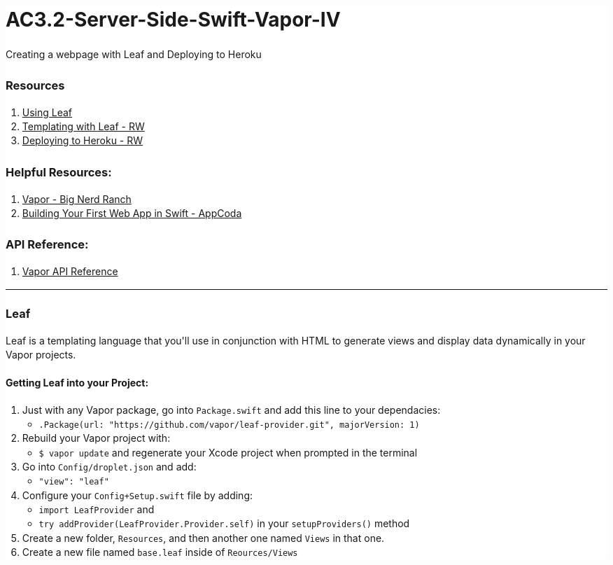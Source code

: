 # AC3.2-Server-Side-Swift-Vapor-IV
Creating a webpage with Leaf and Deploying to Heroku

### Resources

1. [Using Leaf](https://docs.vapor.codes/2.0/leaf/package/)
2. [Templating with Leaf - RW](https://videos.raywenderlich.com/screencasts/511-server-side-swift-with-vapor-templating-with-leaf)
3. [Deploying to Heroku - RW](https://videos.raywenderlich.com/screencasts/516-server-side-swift-with-vapor-deploying-to-heroku-with-postgresql)

### Helpful Resources:
1. [Vapor - Big Nerd Ranch](https://www.bignerdranch.com/blog/server-side-swift-with-vapor/)
2. [Building Your First Web App in Swift - AppCoda](http://www.appcoda.com/server-side-swift-vapor/)

### API Reference: 
1. [Vapor API Reference](http://api.vapor.codes/)

---

### Leaf

Leaf is a templating language that you'll use in conjunction with HTML to generate views and display data dynamically in your Vapor projects. 

#### Getting Leaf into your Project:

1. Just with any Vapor package, go into `Package.swift` and add this line to your dependacies:
	- `.Package(url: "https://github.com/vapor/leaf-provider.git", majorVersion: 1)`
2. Rebuild your Vapor project with:
	- `$ vapor update` and regenerate your Xcode project when prompted in the terminal
3. Go into `Config/droplet.json` and add:
	- `"view": "leaf"`
4. Configure your `Config+Setup.swift` file by adding:
	- `import LeafProvider` and
	- `try addProvider(LeafProvider.Provider.self)` in your `setupProviders()` method
5. Create a new folder, `Resources`, and then another one named `Views` in that one.
6. Create a new file named `base.leaf` inside of `Reources/Views`
